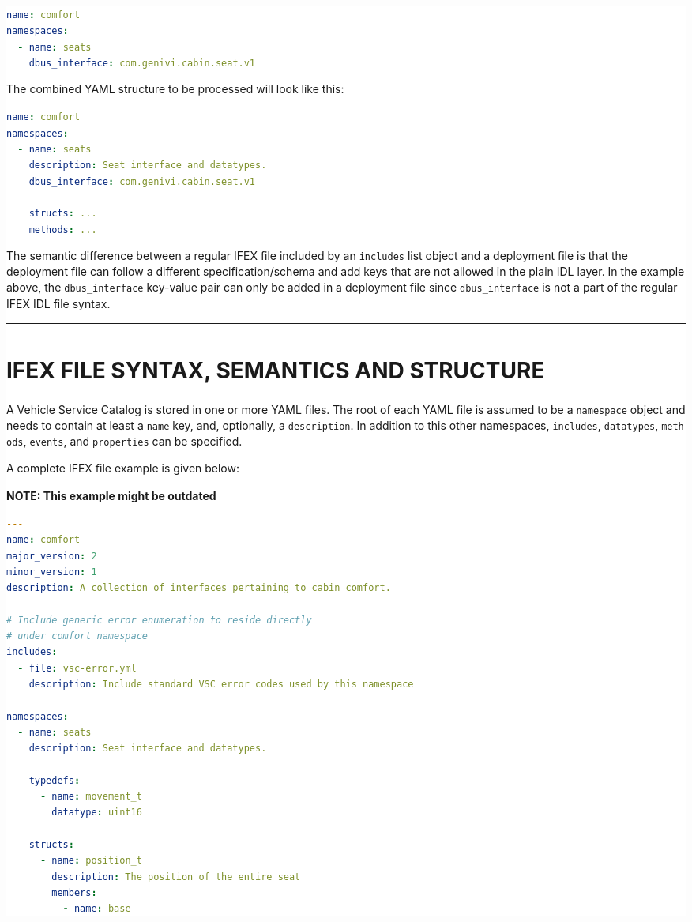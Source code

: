 ```YAML
name: comfort
namespaces: 
  - name: seats
    dbus_interface: com.genivi.cabin.seat.v1
```

The combined YAML structure to be processed will look like this:

```YAML
name: comfort
namespaces: 
  - name: seats
    description: Seat interface and datatypes.
    dbus_interface: com.genivi.cabin.seat.v1

    structs: ...
    methods: ...
```

The semantic difference between a regular IFEX file included by an
`includes` list object and a deployment file is that the deployment
file can follow a different specification/schema and add keys that
are not allowed in the plain IDL layer.  In the example above, the
`dbus_interface` key-value pair can only be added in a deployment file since
`dbus_interface` is not a part of the regular IFEX IDL file syntax.

----------

# IFEX FILE SYNTAX, SEMANTICS AND STRUCTURE

A Vehicle Service Catalog is stored in one or more YAML files.  The
root of each YAML file is assumed to be a `namespace` object and needs
to contain at least a `name` key, and, optionally, a `description`. In
addition to this other namespaces, `includes`, `datatypes`, `methods`,
`events`, and `properties` can be specified.

A complete IFEX file example is given below:

**NOTE: This example might be outdated**

```YAML
---
name: comfort
major_version: 2
minor_version: 1
description: A collection of interfaces pertaining to cabin comfort.

# Include generic error enumeration to reside directly
# under comfort namespace
includes:
  - file: vsc-error.yml
    description: Include standard VSC error codes used by this namespace

namespaces:
  - name: seats
    description: Seat interface and datatypes.

    typedefs:
      - name: movement_t
        datatype: uint16
  
    structs:
      - name: position_t
        description: The position of the entire seat
        members:
          - name: base
```